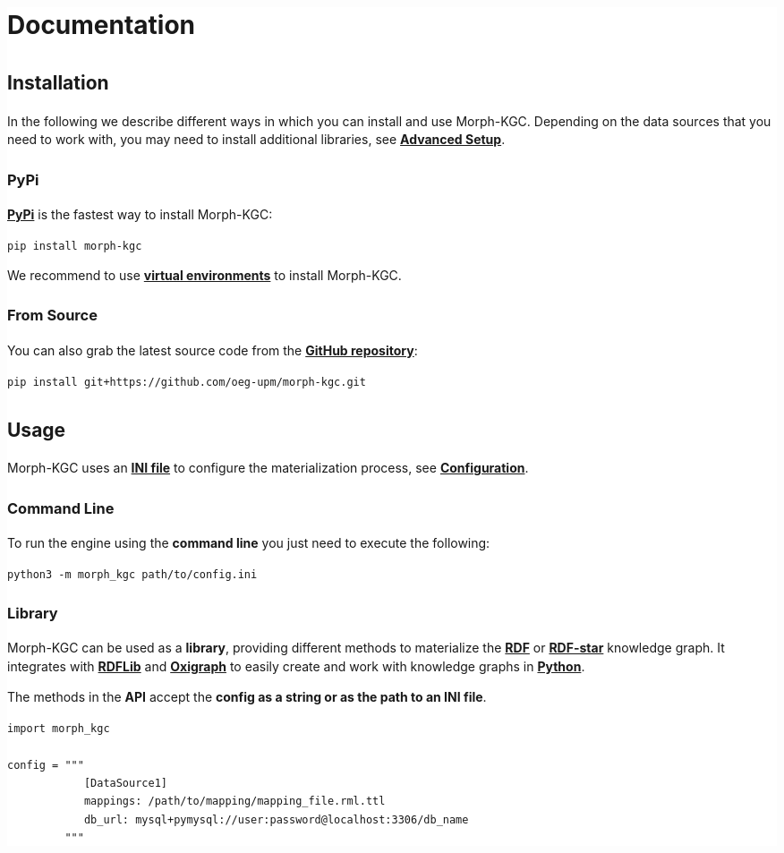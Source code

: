 # Documentation

## Installation

In the following we describe different ways in which you can install and use Morph-KGC. Depending on the data sources that you need to work with, you may need to install additional libraries, see **[Advanced Setup](https://morph-kgc.readthedocs.io/en/latest/documentation/#advanced-setup)**.

### PyPi

**[PyPi](https://pypi.org/project/morph-kgc/)** is the fastest way to install Morph-KGC:
```
pip install morph-kgc
```

We recommend to use **[virtual environments](https://docs.python.org/3/library/venv.html#)** to install Morph-KGC.

### From Source

You can also grab the latest source code from the **[GitHub repository](https://github.com/oeg-upm/morph-kgc)**:
```
pip install git+https://github.com/oeg-upm/morph-kgc.git
```

## Usage

Morph-KGC uses an **[INI file](https://en.wikipedia.org/wiki/INI_file)** to configure the materialization process, see **[Configuration](https://morph-kgc.readthedocs.io/en/latest/documentation/#configuration)**.

### Command Line

To run the engine using the **command line** you just need to execute the following:

```
python3 -m morph_kgc path/to/config.ini
```

### Library

Morph-KGC can be used as a **library**, providing different methods to materialize the **[RDF](https://www.w3.org/TR/rdf11-concepts/)** or **[RDF-star](https://w3c.github.io/rdf-star/cg-spec/2021-12-17.html)** knowledge graph. It integrates with **[RDFLib](https://rdflib.readthedocs.io/en/stable/)** and **[Oxigraph](https://pyoxigraph.readthedocs.io/en/latest/)** to easily create and work with knowledge graphs in **[Python](https://www.python.org/)**.

The methods in the **API** accept the **config as a string or as the path to an INI file**.

```
import morph_kgc

config = """
            [DataSource1]
            mappings: /path/to/mapping/mapping_file.rml.ttl
            db_url: mysql+pymysql://user:password@localhost:3306/db_name
         """
```

